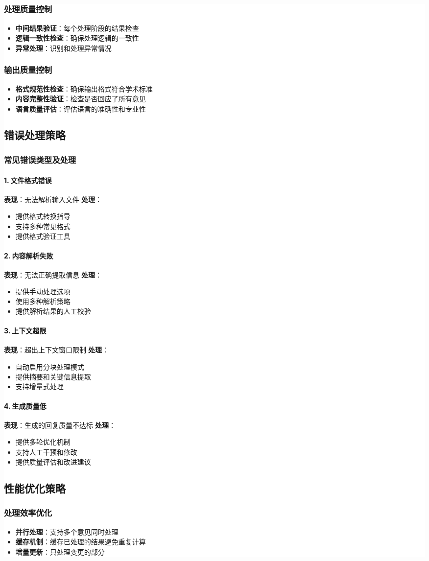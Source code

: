### 处理质量控制
- **中间结果验证**：每个处理阶段的结果检查
- **逻辑一致性检查**：确保处理逻辑的一致性
- **异常处理**：识别和处理异常情况

### 输出质量控制
- **格式规范性检查**：确保输出格式符合学术标准
- **内容完整性验证**：检查是否回应了所有意见
- **语言质量评估**：评估语言的准确性和专业性

## 错误处理策略

### 常见错误类型及处理

#### 1. 文件格式错误
**表现**：无法解析输入文件
**处理**：
- 提供格式转换指导
- 支持多种常见格式
- 提供格式验证工具

#### 2. 内容解析失败
**表现**：无法正确提取信息
**处理**：
- 提供手动处理选项
- 使用多种解析策略
- 提供解析结果的人工校验

#### 3. 上下文超限
**表现**：超出上下文窗口限制
**处理**：
- 自动启用分块处理模式
- 提供摘要和关键信息提取
- 支持增量式处理

#### 4. 生成质量低
**表现**：生成的回复质量不达标
**处理**：
- 提供多轮优化机制
- 支持人工干预和修改
- 提供质量评估和改进建议

## 性能优化策略

### 处理效率优化
- **并行处理**：支持多个意见同时处理
- **缓存机制**：缓存已处理的结果避免重复计算
- **增量更新**：只处理变更的部分
